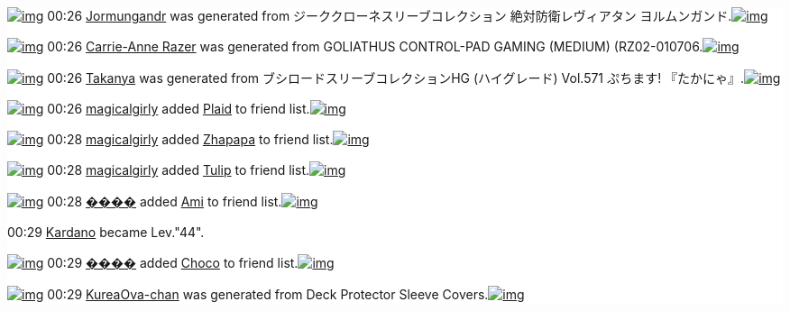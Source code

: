 [![img](http://img59.imageshack.us/img59/1193/vafe.png)](http://www.barcodekanojo.com/kanojo/2809463/Jormungandr) 00:26 [Jormungandr](http://www.barcodekanojo.com/kanojo/2809463/Jormungandr) was generated from ジーククローネスリーブコレクション 絶対防衛レヴィアタン ヨルムンガンド.[![img](http://img401.imageshack.us/img401/8959/xhdm.jpg)](http://www.barcodekanojo.com/product_images/barcode/5385437/1392737125/%E3%82%B8%E3%83%BC%E3%82%AF%E3%82%AF%E3%83%AD%E3%83%BC%E3%83%8D%E3%82%B9%E3%83%AA%E3%83%BC%E3%83%96%E3%82%B3%E3%83%AC%E3%82%AF%E3%82%B7%E3%83%A7%E3%83%B3%20%E7%B5%B6%E5%AF%BE%E9%98%B2%E8%A1%9B%E3%83%AC%E3%83%B4%E3%82%A3%E3%82%A2%E3%82%BF%E3%83%B3%20%E3%83%A8%E3%83%AB%E3%83%A0%E3%83%B3%E3%82%AC%E3%83%B3%E3%83%89.jpg) 

[![img](http://img545.imageshack.us/img545/3955/kwew.png)](http://www.barcodekanojo.com/kanojo/2809464/Carrie-Anne%20Razer) 00:26 [Carrie-Anne Razer](http://www.barcodekanojo.com/kanojo/2809464/Carrie-Anne%20Razer) was generated from GOLIATHUS CONTROL-PAD GAMING (MEDIUM) (RZ02-010706.[![img](http://img823.imageshack.us/img823/9341/9eud.jpg)](http://www.barcodekanojo.com/product_images/barcode/5372930/1392737142/GOLIATHUS%20CONTROL-PAD%20GAMING%20%28MEDIUM%29%20%28RZ02-010706.jpg) 

[![img](http://img842.imageshack.us/img842/4325/1vvh.png)](http://www.barcodekanojo.com/kanojo/2809465/Takanya) 00:26 [Takanya](http://www.barcodekanojo.com/kanojo/2809465/Takanya) was generated from ブシロードスリーブコレクションHG (ハイグレード) Vol.571 ぷちます! 『たかにゃ』.[![img](http://img600.imageshack.us/img600/2043/ibp0.jpg)](http://www.barcodekanojo.com/product_images/barcode/5385438/1392737211/%E3%83%96%E3%82%B7%E3%83%AD%E3%83%BC%E3%83%89%E3%82%B9%E3%83%AA%E3%83%BC%E3%83%96%E3%82%B3%E3%83%AC%E3%82%AF%E3%82%B7%E3%83%A7%E3%83%B3HG%20%28%E3%83%8F%E3%82%A4%E3%82%B0%E3%83%AC%E3%83%BC%E3%83%89%29%20Vol.571%20%E3%81%B7%E3%81%A1%E3%81%BE%E3%81%99%21%20%E3%80%8E%E3%81%9F%E3%81%8B%E3%81%AB%E3%82%83%E3%80%8F.jpg) 

[![img](http://img547.imageshack.us/img547/9708/85ct.jpg)](http://www.barcodekanojo.com/user/430806/magicalgirly) 00:26 [magicalgirly](http://www.barcodekanojo.com/user/430806/magicalgirly) added [Plaid](http://www.barcodekanojo.com/kanojo/2775121/Plaid) to friend list.[![img](http://img34.imageshack.us/img34/7704/uoca.png)](http://www.barcodekanojo.com/kanojo/2775121/Plaid) 

[![img](http://img547.imageshack.us/img547/9708/85ct.jpg)](http://www.barcodekanojo.com/user/430806/magicalgirly) 00:28 [magicalgirly](http://www.barcodekanojo.com/user/430806/magicalgirly) added [Zhapapa](http://www.barcodekanojo.com/kanojo/2673372/Zhapapa) to friend list.[![img](http://img801.imageshack.us/img801/5470/mdyi.png)](http://www.barcodekanojo.com/kanojo/2673372/Zhapapa) 

[![img](http://img547.imageshack.us/img547/9708/85ct.jpg)](http://www.barcodekanojo.com/user/430806/magicalgirly) 00:28 [magicalgirly](http://www.barcodekanojo.com/user/430806/magicalgirly) added [Tulip](http://www.barcodekanojo.com/kanojo/2410562/Tulip) to friend list.[![img](http://img691.imageshack.us/img691/1362/57tc.png)](http://www.barcodekanojo.com/kanojo/2410562/Tulip) 

[![img](http://img802.imageshack.us/img802/3102/je8v.jpg)](http://www.barcodekanojo.com/user/440567/%EF%BF%BD%EF%BF%BD%EF%BF%BD%EF%BF%BD) 00:28 [����](http://www.barcodekanojo.com/user/440567/%EF%BF%BD%EF%BF%BD%EF%BF%BD%EF%BF%BD) added [Ami](http://www.barcodekanojo.com/kanojo/487712/Ami) to friend list.[![img](http://img268.imageshack.us/img268/1887/i47y.png)](http://www.barcodekanojo.com/kanojo/487712/Ami) 

00:29 [Kardano](http://www.barcodekanojo.com/user/434887/Kardano) became Lev."44".

[![img](http://img802.imageshack.us/img802/3102/je8v.jpg)](http://www.barcodekanojo.com/user/440567/%EF%BF%BD%EF%BF%BD%EF%BF%BD%EF%BF%BD) 00:29 [����](http://www.barcodekanojo.com/user/440567/%EF%BF%BD%EF%BF%BD%EF%BF%BD%EF%BF%BD) added [Choco](http://www.barcodekanojo.com/kanojo/2436265/Choco) to friend list.[![img](http://img18.imageshack.us/img18/6903/usj5.png)](http://www.barcodekanojo.com/kanojo/2436265/Choco) 

[![img](http://img691.imageshack.us/img691/9002/86eg.png)](http://www.barcodekanojo.com/kanojo/2809466/KureaOva-chan) 00:29 [KureaOva-chan](http://www.barcodekanojo.com/kanojo/2809466/KureaOva-chan) was generated from Deck Protector Sleeve Covers.[![img](http://img23.imageshack.us/img23/5403/jmvv.jpg)](http://www.barcodekanojo.com/product_images/barcode/5385444/1392737339/Deck%20Protector%20Sleeve%20Covers.jpg) 
